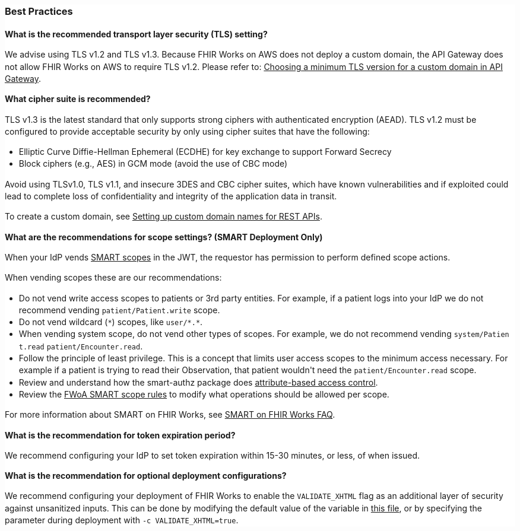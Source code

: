 ### Best Practices

**What is the recommended transport layer security (TLS) setting?**

We advise using TLS v1.2 and TLS v1.3. Because FHIR Works on AWS does not deploy a custom domain, the API Gateway does not allow FHIR Works on AWS to require TLS v1.2. Please refer to: [Choosing a minimum TLS version for a custom domain in API Gateway](https://docs.aws.amazon.com/apigateway/latest/developerguide/apigateway-custom-domain-tls-version.html).

**What cipher suite is recommended?**

TLS v1.3 is the latest standard that only supports strong ciphers with authenticated encryption (AEAD).
TLS v1.2 must be configured to provide acceptable security by only using cipher suites that have the following:

- Elliptic Curve Diffie-Hellman Ephemeral (ECDHE) for key exchange to support Forward Secrecy
- Block ciphers (e.g., AES) in GCM mode (avoid the use of CBC mode)

Avoid using TLSv1.0, TLS v1.1, and insecure 3DES and CBC cipher suites, which have known vulnerabilities and if exploited could lead to complete loss of confidentiality and integrity of the application data in transit.

To create a custom domain, see [Setting up custom domain names for REST APIs](https://docs.aws.amazon.com/apigateway/latest/developerguide/how-to-custom-domains.html).

**What are the recommendations for scope settings? (SMART Deployment Only)**

When your IdP vends [SMART scopes](http://hl7.org/fhir/smart-app-launch/1.0.0/scopes-and-launch-context/index.html) in the JWT, the requestor has permission to perform defined scope actions.

When vending scopes these are our recommendations:

- Do not vend write access scopes to patients or 3rd party entities. For example, if a patient logs into your IdP we do not recommend vending `patient/Patient.write` scope.
- Do not vend wildcard (`*`) scopes, like `user/*.*`.
- When vending system scope, do not vend other types of scopes. For example, we do not recommend vending `system/Patient.read` `patient/Encounter.read`.
- Follow the principle of least privilege. This is a concept that limits user access scopes to the minimum access necessary. For example if a patient is trying to read their Observation, that patient wouldn't need the `patient/Encounter.read` scope.
- Review and understand how the smart-authz package does [attribute-based access control](https://github.com/awslabs/fhir-works-on-aws-authz-smart/#attribute-based-access-control-abac).
- Review the [FWoA SMART scope rules](https://github.com/awslabs/fhir-works-on-aws-deployment/blob/smart-mainline/src/authZConfig.ts#L9) to modify what operations should be allowed per scope.

For more information about SMART on FHIR Works, see [SMART on FHIR Works FAQ](/SMART_ON_FHIR_FAQ.MD).

**What is the recommendation for token expiration period?**

We recommend configuring your IdP to set token expiration within 15-30 minutes, or less, of when issued.

**What is the recommendation for optional deployment configurations?**

We recommend configuring your deployment of FHIR Works to enable the `VALIDATE_XHTML` flag as an additional layer of security against unsanitized inputs. This can be done by modifying the default value of the variable in [this file](./cdk.json), or by specifying the parameter during deployment with `-c VALIDATE_XHTML=true`.
